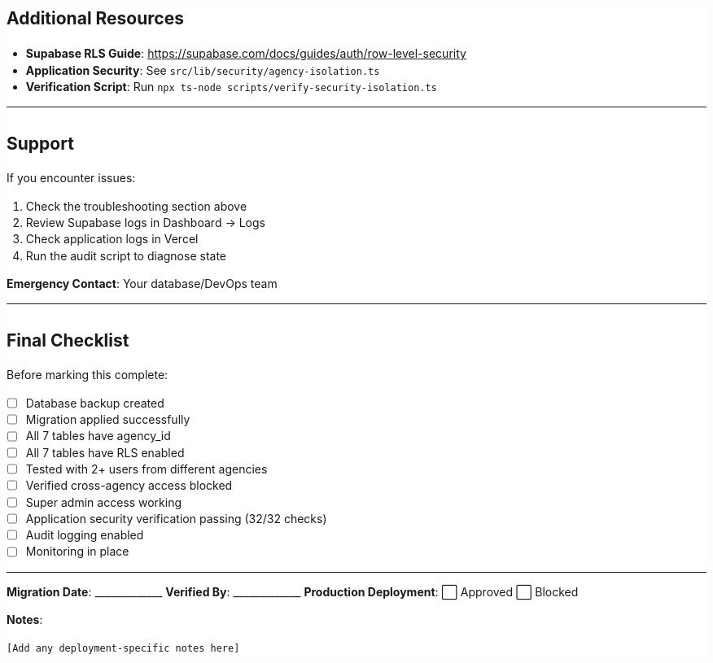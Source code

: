 
## Additional Resources

- **Supabase RLS Guide**: https://supabase.com/docs/guides/auth/row-level-security
- **Application Security**: See `src/lib/security/agency-isolation.ts`
- **Verification Script**: Run `npx ts-node scripts/verify-security-isolation.ts`

---

## Support

If you encounter issues:

1. Check the troubleshooting section above
2. Review Supabase logs in Dashboard → Logs
3. Check application logs in Vercel
4. Run the audit script to diagnose state

**Emergency Contact**: Your database/DevOps team

---

## Final Checklist

Before marking this complete:

- [ ] Database backup created
- [ ] Migration applied successfully
- [ ] All 7 tables have agency_id
- [ ] All 7 tables have RLS enabled
- [ ] Tested with 2+ users from different agencies
- [ ] Verified cross-agency access blocked
- [ ] Super admin access working
- [ ] Application security verification passing (32/32 checks)
- [ ] Audit logging enabled
- [ ] Monitoring in place

---

**Migration Date**: _____________
**Verified By**: _____________
**Production Deployment**: ⬜ Approved ⬜ Blocked

**Notes**:
```
[Add any deployment-specific notes here]
```